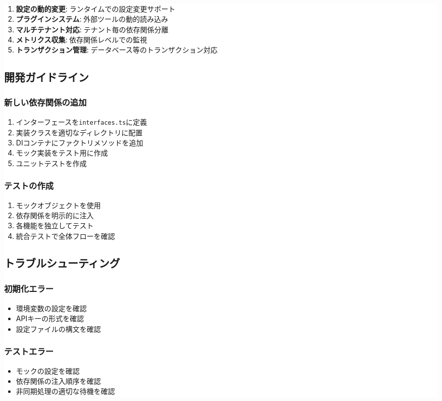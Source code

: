 1. **設定の動的変更**: ランタイムでの設定変更サポート
2. **プラグインシステム**: 外部ツールの動的読み込み
3. **マルチテナント対応**: テナント毎の依存関係分離
4. **メトリクス収集**: 依存関係レベルでの監視
5. **トランザクション管理**: データベース等のトランザクション対応

## 開発ガイドライン

### 新しい依存関係の追加

1. インターフェースを`interfaces.ts`に定義
2. 実装クラスを適切なディレクトリに配置
3. DIコンテナにファクトリメソッドを追加
4. モック実装をテスト用に作成
5. ユニットテストを作成

### テストの作成

1. モックオブジェクトを使用
2. 依存関係を明示的に注入
3. 各機能を独立してテスト
4. 統合テストで全体フローを確認

## トラブルシューティング

### 初期化エラー

- 環境変数の設定を確認
- APIキーの形式を確認
- 設定ファイルの構文を確認

### テストエラー

- モックの設定を確認
- 依存関係の注入順序を確認
- 非同期処理の適切な待機を確認
